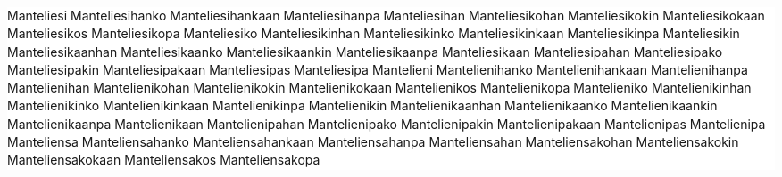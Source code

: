 Manteliesi
Manteliesihanko
Manteliesihankaan
Manteliesihanpa
Manteliesihan
Manteliesikohan
Manteliesikokin
Manteliesikokaan
Manteliesikos
Manteliesikopa
Manteliesiko
Manteliesikinhan
Manteliesikinko
Manteliesikinkaan
Manteliesikinpa
Manteliesikin
Manteliesikaanhan
Manteliesikaanko
Manteliesikaankin
Manteliesikaanpa
Manteliesikaan
Manteliesipahan
Manteliesipako
Manteliesipakin
Manteliesipakaan
Manteliesipas
Manteliesipa
Mantelieni
Mantelienihanko
Mantelienihankaan
Mantelienihanpa
Mantelienihan
Mantelienikohan
Mantelienikokin
Mantelienikokaan
Mantelienikos
Mantelienikopa
Mantelieniko
Mantelienikinhan
Mantelienikinko
Mantelienikinkaan
Mantelienikinpa
Mantelienikin
Mantelienikaanhan
Mantelienikaanko
Mantelienikaankin
Mantelienikaanpa
Mantelienikaan
Mantelienipahan
Mantelienipako
Mantelienipakin
Mantelienipakaan
Mantelienipas
Mantelienipa
Manteliensa
Manteliensahanko
Manteliensahankaan
Manteliensahanpa
Manteliensahan
Manteliensakohan
Manteliensakokin
Manteliensakokaan
Manteliensakos
Manteliensakopa